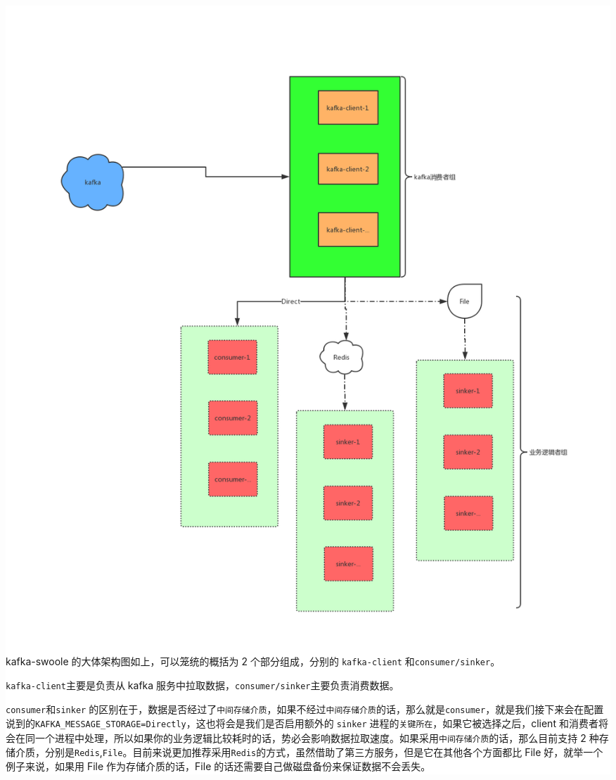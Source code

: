 ![kafka-swoole架构图](/images/消息队列/kafka/kafka-swoole.jpg)

kafka-swoole 的大体架构图如上，可以笼统的概括为 2 个部分组成，分别的 `kafka-client` 和`consumer/sinker`。

`kafka-client`主要是负责从 kafka 服务中拉取数据，`consumer/sinker`主要负责消费数据。

`consumer`和`sinker` 的区别在于，数据是否经过了`中间存储介质`，如果不经过`中间存储介质`的话，那么就是`consumer`，就是我们接下来会在配置说到的`KAFKA_MESSAGE_STORAGE=Directly`，这也将会是我们是否启用额外的 `sinker` 进程的`关键所在`，如果它被选择之后，client 和消费者将会在同一个进程中处理，所以如果你的业务逻辑比较耗时的话，势必会影响数据拉取速度。如果采用`中间存储介质`的话，那么目前支持 2 种存储介质，分别是`Redis`,`File`。目前来说更加推荐采用`Redis`的方式，虽然借助了第三方服务，但是它在其他各个方面都比 File 好，就举一个例子来说，如果用 File 作为存储介质的话，File 的话还需要自己做磁盘备份来保证数据不会丢失。
